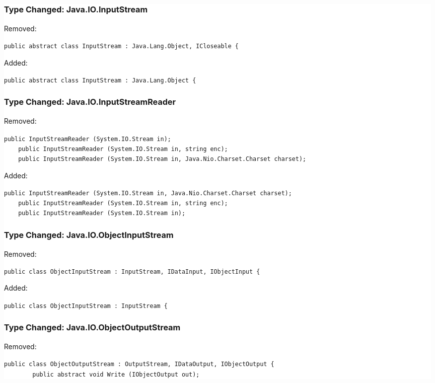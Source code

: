  <a name="Type_Changed:_Java.IO.InputStream" class="injected"></a>


<h3 id='Java.IO.InputStream'>Type Changed: Java.IO.InputStream</h3>

Removed:

```
public abstract class InputStream : Java.Lang.Object, ICloseable {
```

Added:

```
public abstract class InputStream : Java.Lang.Object {
```

 <a name="Type_Changed:_Java.IO.InputStreamReader" class="injected"></a>


<h3 id='Java.IO.InputStreamReader'>Type Changed: Java.IO.InputStreamReader</h3>

Removed:

```
public InputStreamReader (System.IO.Stream in);
 	public InputStreamReader (System.IO.Stream in, string enc);
 	public InputStreamReader (System.IO.Stream in, Java.Nio.Charset.Charset charset);
```

Added:

```
public InputStreamReader (System.IO.Stream in, Java.Nio.Charset.Charset charset);
 	public InputStreamReader (System.IO.Stream in, string enc);
 	public InputStreamReader (System.IO.Stream in);
```

 <a name="Type_Changed:_Java.IO.ObjectInputStream" class="injected"></a>


<h3 id='Java.IO.ObjectInputStream'>Type Changed: Java.IO.ObjectInputStream</h3>

Removed:

```
public class ObjectInputStream : InputStream, IDataInput, IObjectInput {
```

Added:

```
public class ObjectInputStream : InputStream {
```

 <a name="Type_Changed:_Java.IO.ObjectOutputStream" class="injected"></a>


<h3 id='Java.IO.ObjectOutputStream'>Type Changed: Java.IO.ObjectOutputStream</h3>

Removed:

```
public class ObjectOutputStream : OutputStream, IDataOutput, IObjectOutput {
 		public abstract void Write (IObjectOutput out);
```
